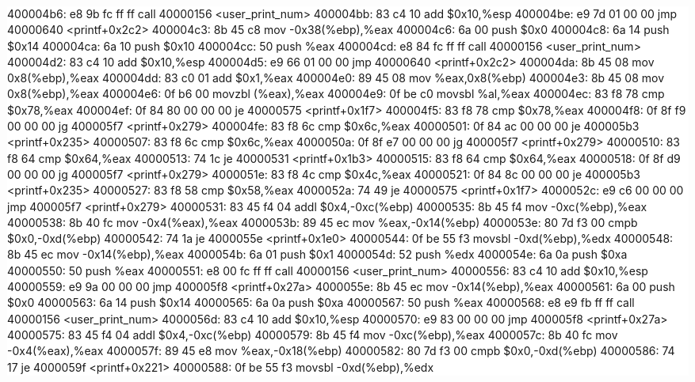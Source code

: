 400004b6:	e8 9b fc ff ff       	call   40000156 <user_print_num>
400004bb:	83 c4 10             	add    $0x10,%esp
400004be:	e9 7d 01 00 00       	jmp    40000640 <printf+0x2c2>
400004c3:	8b 45 c8             	mov    -0x38(%ebp),%eax
400004c6:	6a 00                	push   $0x0
400004c8:	6a 14                	push   $0x14
400004ca:	6a 10                	push   $0x10
400004cc:	50                   	push   %eax
400004cd:	e8 84 fc ff ff       	call   40000156 <user_print_num>
400004d2:	83 c4 10             	add    $0x10,%esp
400004d5:	e9 66 01 00 00       	jmp    40000640 <printf+0x2c2>
400004da:	8b 45 08             	mov    0x8(%ebp),%eax
400004dd:	83 c0 01             	add    $0x1,%eax
400004e0:	89 45 08             	mov    %eax,0x8(%ebp)
400004e3:	8b 45 08             	mov    0x8(%ebp),%eax
400004e6:	0f b6 00             	movzbl (%eax),%eax
400004e9:	0f be c0             	movsbl %al,%eax
400004ec:	83 f8 78             	cmp    $0x78,%eax
400004ef:	0f 84 80 00 00 00    	je     40000575 <printf+0x1f7>
400004f5:	83 f8 78             	cmp    $0x78,%eax
400004f8:	0f 8f f9 00 00 00    	jg     400005f7 <printf+0x279>
400004fe:	83 f8 6c             	cmp    $0x6c,%eax
40000501:	0f 84 ac 00 00 00    	je     400005b3 <printf+0x235>
40000507:	83 f8 6c             	cmp    $0x6c,%eax
4000050a:	0f 8f e7 00 00 00    	jg     400005f7 <printf+0x279>
40000510:	83 f8 64             	cmp    $0x64,%eax
40000513:	74 1c                	je     40000531 <printf+0x1b3>
40000515:	83 f8 64             	cmp    $0x64,%eax
40000518:	0f 8f d9 00 00 00    	jg     400005f7 <printf+0x279>
4000051e:	83 f8 4c             	cmp    $0x4c,%eax
40000521:	0f 84 8c 00 00 00    	je     400005b3 <printf+0x235>
40000527:	83 f8 58             	cmp    $0x58,%eax
4000052a:	74 49                	je     40000575 <printf+0x1f7>
4000052c:	e9 c6 00 00 00       	jmp    400005f7 <printf+0x279>
40000531:	83 45 f4 04          	addl   $0x4,-0xc(%ebp)
40000535:	8b 45 f4             	mov    -0xc(%ebp),%eax
40000538:	8b 40 fc             	mov    -0x4(%eax),%eax
4000053b:	89 45 ec             	mov    %eax,-0x14(%ebp)
4000053e:	80 7d f3 00          	cmpb   $0x0,-0xd(%ebp)
40000542:	74 1a                	je     4000055e <printf+0x1e0>
40000544:	0f be 55 f3          	movsbl -0xd(%ebp),%edx
40000548:	8b 45 ec             	mov    -0x14(%ebp),%eax
4000054b:	6a 01                	push   $0x1
4000054d:	52                   	push   %edx
4000054e:	6a 0a                	push   $0xa
40000550:	50                   	push   %eax
40000551:	e8 00 fc ff ff       	call   40000156 <user_print_num>
40000556:	83 c4 10             	add    $0x10,%esp
40000559:	e9 9a 00 00 00       	jmp    400005f8 <printf+0x27a>
4000055e:	8b 45 ec             	mov    -0x14(%ebp),%eax
40000561:	6a 00                	push   $0x0
40000563:	6a 14                	push   $0x14
40000565:	6a 0a                	push   $0xa
40000567:	50                   	push   %eax
40000568:	e8 e9 fb ff ff       	call   40000156 <user_print_num>
4000056d:	83 c4 10             	add    $0x10,%esp
40000570:	e9 83 00 00 00       	jmp    400005f8 <printf+0x27a>
40000575:	83 45 f4 04          	addl   $0x4,-0xc(%ebp)
40000579:	8b 45 f4             	mov    -0xc(%ebp),%eax
4000057c:	8b 40 fc             	mov    -0x4(%eax),%eax
4000057f:	89 45 e8             	mov    %eax,-0x18(%ebp)
40000582:	80 7d f3 00          	cmpb   $0x0,-0xd(%ebp)
40000586:	74 17                	je     4000059f <printf+0x221>
40000588:	0f be 55 f3          	movsbl -0xd(%ebp),%edx